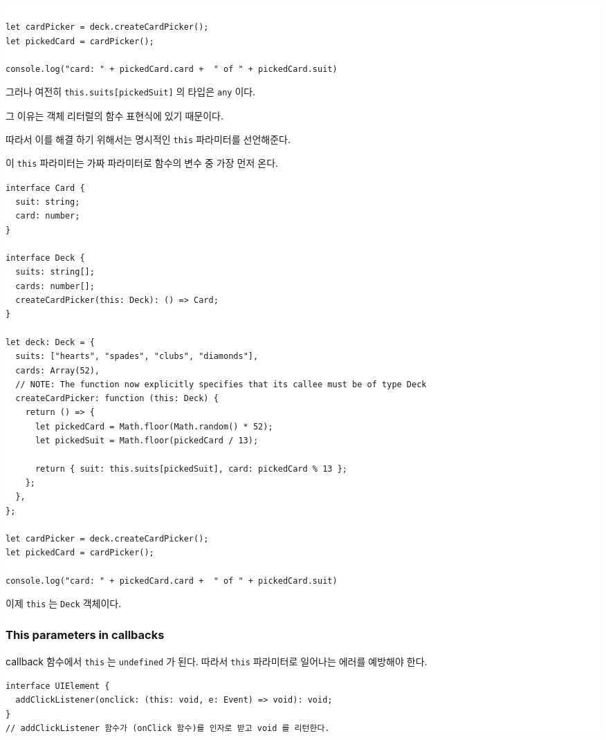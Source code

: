 ```tsx

let cardPicker = deck.createCardPicker();
let pickedCard = cardPicker();

console.log("card: " + pickedCard.card +  " of " + pickedCard.suit)
```

그러나 여전히 `this.suits[pickedSuit]` 의 타입은 `any` 이다. 

그 이유는 객체 리터럴의 함수 표현식에 있기 때문이다. 

따라서 이를 해결 하기 위해서는 명시적인 `this` 파라미터를 선언해준다. 

이 `this` 파라미터는 가짜 파라미터로 함수의 변수 중 가장 먼저 온다.

```tsx
interface Card {
  suit: string;
  card: number;
}

interface Deck {
  suits: string[];
  cards: number[];
  createCardPicker(this: Deck): () => Card;
}

let deck: Deck = {
  suits: ["hearts", "spades", "clubs", "diamonds"],
  cards: Array(52),
  // NOTE: The function now explicitly specifies that its callee must be of type Deck
  createCardPicker: function (this: Deck) {
    return () => {
      let pickedCard = Math.floor(Math.random() * 52);
      let pickedSuit = Math.floor(pickedCard / 13);

      return { suit: this.suits[pickedSuit], card: pickedCard % 13 };
    };
  },
};

let cardPicker = deck.createCardPicker();
let pickedCard = cardPicker();

console.log("card: " + pickedCard.card +  " of " + pickedCard.suit)
```

이제 `this` 는 `Deck` 객체이다.

### This parameters in callbacks

callback 함수에서 `this` 는 `undefined` 가 된다. 따라서 `this` 파라미터로 일어나는 에러를 예방해야 한다.

```tsx
interface UIElement {
  addClickListener(onclick: (this: void, e: Event) => void): void;
}
// addClickListener 함수가 (onClick 함수)를 인자로 받고 void 를 리턴한다.
```

